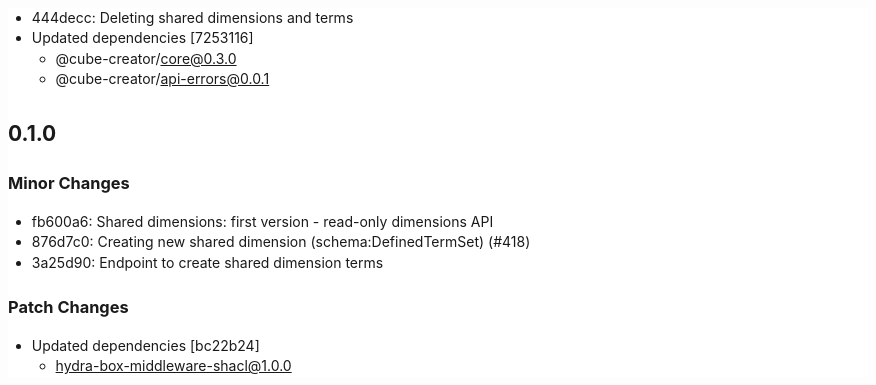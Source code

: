 - 444decc: Deleting shared dimensions and terms
- Updated dependencies [7253116]
  - @cube-creator/core@0.3.0
  - @cube-creator/api-errors@0.0.1

## 0.1.0

### Minor Changes

- fb600a6: Shared dimensions: first version - read-only dimensions API
- 876d7c0: Creating new shared dimension (schema:DefinedTermSet) (#418)
- 3a25d90: Endpoint to create shared dimension terms

### Patch Changes

- Updated dependencies [bc22b24]
  - hydra-box-middleware-shacl@1.0.0

